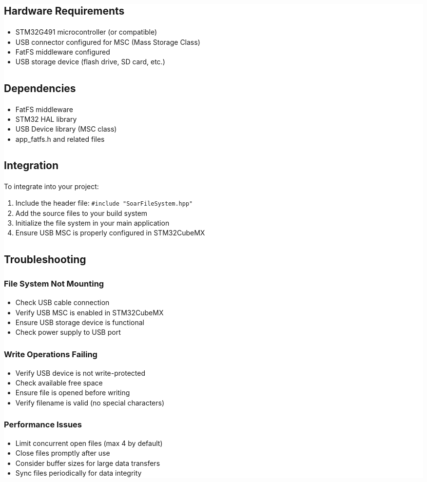 ## Hardware Requirements

- STM32G491 microcontroller (or compatible)
- USB connector configured for MSC (Mass Storage Class)
- FatFS middleware configured
- USB storage device (flash drive, SD card, etc.)

## Dependencies

- FatFS middleware
- STM32 HAL library
- USB Device library (MSC class)
- app_fatfs.h and related files

## Integration

To integrate into your project:

1. Include the header file: `#include "SoarFileSystem.hpp"`
2. Add the source files to your build system
3. Initialize the file system in your main application
4. Ensure USB MSC is properly configured in STM32CubeMX

## Troubleshooting

### File System Not Mounting

- Check USB cable connection
- Verify USB MSC is enabled in STM32CubeMX
- Ensure USB storage device is functional
- Check power supply to USB port

### Write Operations Failing

- Verify USB device is not write-protected
- Check available free space
- Ensure file is opened before writing
- Verify filename is valid (no special characters)

### Performance Issues

- Limit concurrent open files (max 4 by default)
- Close files promptly after use
- Consider buffer sizes for large data transfers
- Sync files periodically for data integrity
